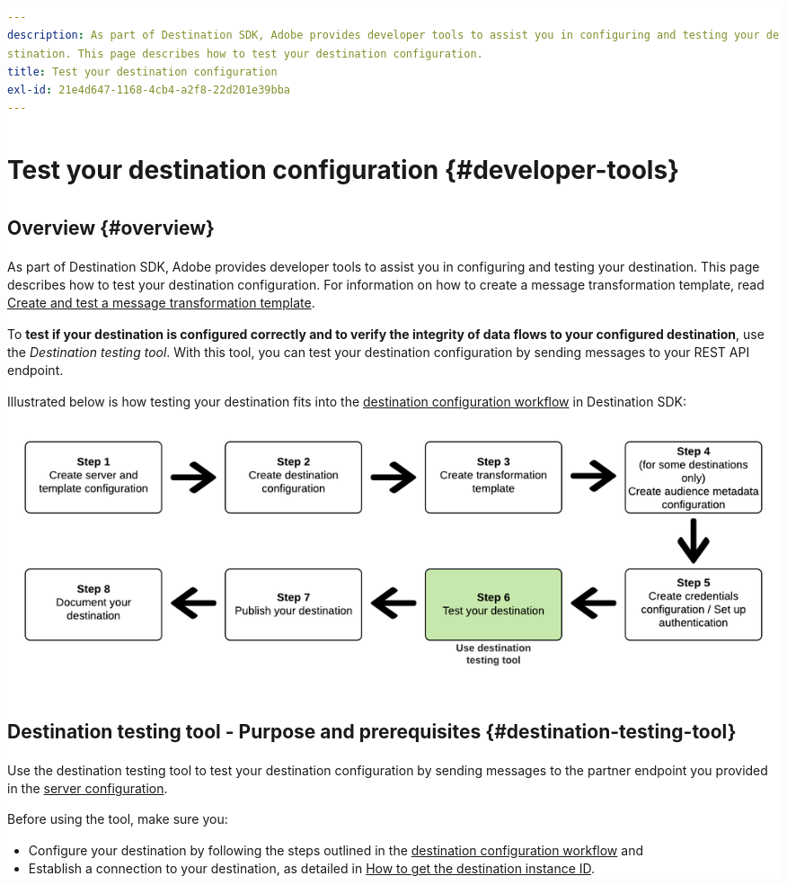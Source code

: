 ```yaml
---
description: As part of Destination SDK, Adobe provides developer tools to assist you in configuring and testing your destination. This page describes how to test your destination configuration.
title: Test your destination configuration
exl-id: 21e4d647-1168-4cb4-a2f8-22d201e39bba
---
```

# Test your destination configuration {#developer-tools}

## Overview {#overview}

As part of Destination SDK, Adobe provides developer tools to assist you in configuring and testing your destination. This page describes how to test your destination configuration. For information on how to create a message transformation template, read [Create and test a message transformation template](./create-template.md).

To **test if your destination is configured correctly and to verify the integrity of data flows to your configured destination**, use the *Destination testing tool*. With this tool, you can test your destination configuration by sending messages to your REST API endpoint.

Illustrated below is how testing your destination fits into the [destination configuration workflow](./configure-destination-instructions.md) in Destination SDK:

![Graphic of where the destination testing step fits into the destination configuration workflow](./assets/test-destination-step.png)

## Destination testing tool - Purpose and prerequisites {#destination-testing-tool}

Use the destination testing tool to test your destination configuration by sending messages to the partner endpoint you provided in the [server configuration](./server-and-template-configuration.md).

Before using the tool, make sure you:
* Configure your destination by following the steps outlined in the [destination configuration workflow](./configure-destination-instructions.md) and 
* Establish a connection to your destination, as detailed in [How to get the destination instance ID](./destination-testing-api.md#get-destination-instance-id).
